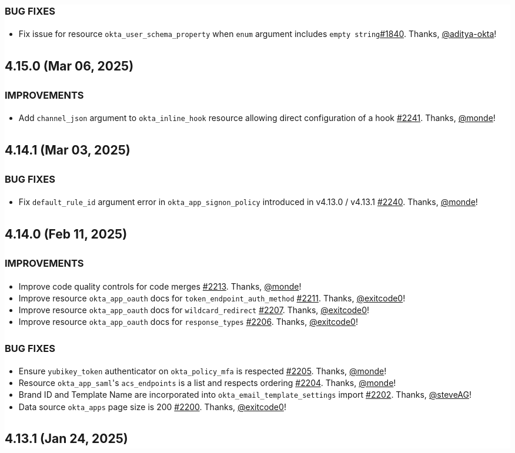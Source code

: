 ### BUG FIXES

* Fix issue for resource `okta_user_schema_property` when `enum` argument includes `empty string`[#1840](https://github.com/okta/terraform-provider-okta/issues/1840). Thanks, [@aditya-okta](https://github.com/aditya-okta)!

## 4.15.0 (Mar 06, 2025)

### IMPROVEMENTS

* Add `channel_json` argument to `okta_inline_hook` resource allowing direct configuration of a hook [#2241](https://github.com/okta/terraform-provider-okta/pull/2241). Thanks, [@monde](https://github.com/monde)!


## 4.14.1 (Mar 03, 2025)

### BUG FIXES

* Fix `default_rule_id` argument error in `okta_app_signon_policy` introduced in v4.13.0 / v4.13.1 [#2240](https://github.com/okta/terraform-provider-okta/pull/2240). Thanks, [@monde](https://github.com/monde)!

## 4.14.0 (Feb 11, 2025)

### IMPROVEMENTS

* Improve code quality controls for code merges [#2213](https://github.com/okta/terraform-provider-okta/pull/2213). Thanks, [@monde](https://github.com/monde)!
* Improve resource `okta_app_oauth` docs for `token_endpoint_auth_method` [#2211](https://github.com/okta/terraform-provider-okta/pull/2211). Thanks, [@exitcode0](https://github.com/exitcode0)!
* Improve resource `okta_app_oauth` docs for `wildcard_redirect` [#2207](https://github.com/okta/terraform-provider-okta/pull/2207). Thanks, [@exitcode0](https://github.com/exitcode0)!
* Improve resource `okta_app_oauth` docs for `response_types` [#2206](https://github.com/okta/terraform-provider-okta/pull/2206). Thanks, [@exitcode0](https://github.com/exitcode0)!

### BUG FIXES

* Ensure `yubikey_token` authenticator on `okta_policy_mfa` is respected [#2205](https://github.com/okta/terraform-provider-okta/pull/2205). Thanks, [@monde](https://github.com/monde)!
* Resource `okta_app_saml`'s `acs_endpoints` is a list and respects ordering [#2204](https://github.com/okta/terraform-provider-okta/pull/2204). Thanks, [@monde](https://github.com/monde)!
* Brand ID and Template Name are incorporated into `okta_email_template_settings` import [#2202](https://github.com/okta/terraform-provider-okta/pull/2201). Thanks, [@steveAG](https://github.com/steveAG)!
* Data source `okta_apps` page size is 200 [#2200](https://github.com/okta/terraform-provider-okta/pull/2200). Thanks, [@exitcode0](https://github.com/exitcode0)!

## 4.13.1 (Jan 24, 2025)

